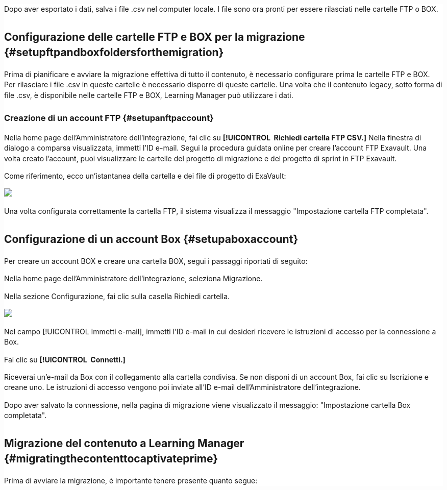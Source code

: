 

Dopo aver esportato i dati, salva i file .csv nel computer locale. I file sono ora pronti per essere rilasciati nelle cartelle FTP o BOX.

## Configurazione delle cartelle FTP e BOX per la migrazione {#setupftpandboxfoldersforthemigration}

Prima di pianificare e avviare la migrazione effettiva di tutto il contenuto, è necessario configurare prima le cartelle FTP e BOX. Per rilasciare i file .csv in queste cartelle è necessario disporre di queste cartelle. Una volta che il contenuto legacy, sotto forma di file .csv, è disponibile nelle cartelle FTP e BOX, Learning Manager può utilizzare i dati.

### Creazione di un account FTP {#setupanftpaccount}

Nella home page dell’Amministratore dell’integrazione, fai clic su **[!UICONTROL **&#x200B; Richiedi cartella FTP CSV &#x200B;**.]** Nella finestra di dialogo a comparsa visualizzata, immetti l’ID e-mail. Segui la procedura guidata online per creare l’account FTP Exavault. Una volta creato l’account, puoi visualizzare le cartelle del progetto di migrazione e del progetto di sprint in FTP Exavault.

Come riferimento, ecco un’istantanea della cartella e dei file di progetto di ExaVault:

![](assets/set-up-an-ftp-account.png)

Una volta configurata correttamente la cartella FTP, il sistema visualizza il messaggio &quot;Impostazione cartella FTP completata&quot;.

## Configurazione di un account Box {#setupaboxaccount}

Per creare un account BOX e creare una cartella BOX, segui i passaggi riportati di seguito:

Nella home page dell’Amministratore dell’integrazione, seleziona Migrazione.

Nella sezione Configurazione, fai clic sulla casella Richiedi cartella.

![](assets/set-up-a-box-account.png)

Nel campo **&#x200B;**&#x200B;[!UICONTROL Immetti e-mail]&#x200B;**&#x200B;**, immetti l’ID e-mail in cui desideri ricevere le istruzioni di accesso per la connessione a Box.

Fai clic su **[!UICONTROL **&#x200B; Connetti &#x200B;**.]**

Riceverai un’e-mail da Box con il collegamento alla cartella condivisa. Se non disponi di un account Box, fai clic su Iscrizione e creane uno. Le istruzioni di accesso vengono poi inviate all’ID e-mail dell’Amministratore dell’integrazione.

Dopo aver salvato la connessione, nella pagina di migrazione viene visualizzato il messaggio: &quot;Impostazione cartella Box completata&quot;.

## Migrazione del contenuto a Learning Manager {#migratingthecontenttocaptivateprime}

Prima di avviare la migrazione, è importante tenere presente quanto segue:
